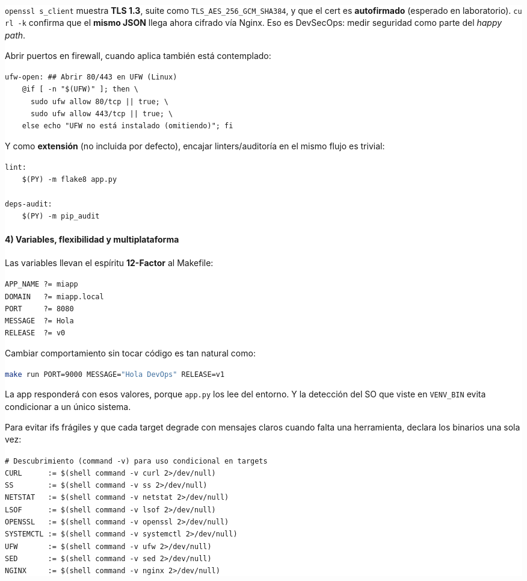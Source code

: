 `openssl s_client` muestra **TLS 1.3**, suite como `TLS_AES_256_GCM_SHA384`, y que el cert es **autofirmado** (esperado en laboratorio). `curl -k` confirma que el **mismo JSON** llega ahora cifrado vía Nginx. Eso es DevSecOps: medir seguridad como parte del *happy path*.

Abrir puertos en firewall, cuando aplica también está contemplado:

```make
ufw-open: ## Abrir 80/443 en UFW (Linux)
	@if [ -n "$(UFW)" ]; then \
	  sudo ufw allow 80/tcp || true; \
	  sudo ufw allow 443/tcp || true; \
	else echo "UFW no está instalado (omitiendo)"; fi
```

Y como **extensión** (no incluida por defecto), encajar linters/auditoría en el mismo flujo es trivial:

```make
lint:
	$(PY) -m flake8 app.py

deps-audit:
	$(PY) -m pip_audit
```

#### 4) Variables, flexibilidad y multiplataforma

Las variables llevan el espíritu **12-Factor** al Makefile:

```make
APP_NAME ?= miapp
DOMAIN   ?= miapp.local
PORT     ?= 8080
MESSAGE  ?= Hola
RELEASE  ?= v0
```

Cambiar comportamiento sin tocar código es tan natural como:

```bash
make run PORT=9000 MESSAGE="Hola DevOps" RELEASE=v1
```

La app responderá con esos valores, porque `app.py` los lee del entorno. Y la detección del SO que viste en `VENV_BIN` evita condicionar a un único sistema.

Para evitar ifs frágiles y que cada target degrade con mensajes claros cuando falta una herramienta, declara los binarios una sola vez:

```make
# Descubrimiento (command -v) para uso condicional en targets
CURL      := $(shell command -v curl 2>/dev/null)
SS        := $(shell command -v ss 2>/dev/null)
NETSTAT   := $(shell command -v netstat 2>/dev/null)
LSOF      := $(shell command -v lsof 2>/dev/null)
OPENSSL   := $(shell command -v openssl 2>/dev/null)
SYSTEMCTL := $(shell command -v systemctl 2>/dev/null)
UFW       := $(shell command -v ufw 2>/dev/null)
SED       := $(shell command -v sed 2>/dev/null)
NGINX     := $(shell command -v nginx 2>/dev/null)
```

